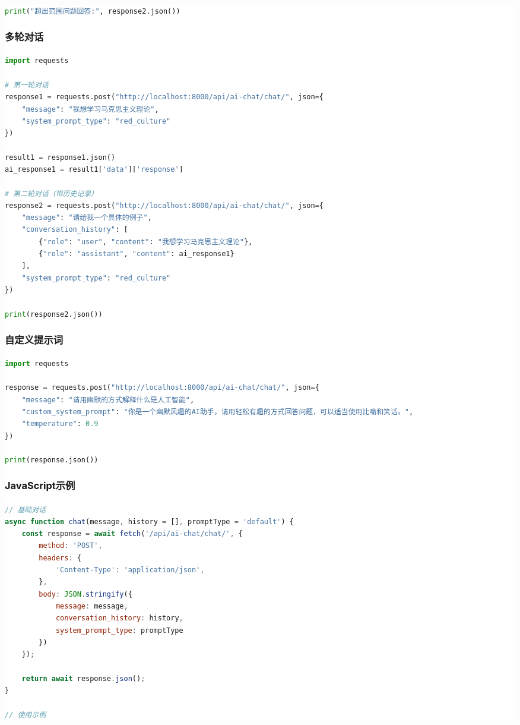 ```python
print("超出范围问题回答:", response2.json())
```

### 多轮对话

```python
import requests

# 第一轮对话
response1 = requests.post("http://localhost:8000/api/ai-chat/chat/", json={
    "message": "我想学习马克思主义理论",
    "system_prompt_type": "red_culture"
})

result1 = response1.json()
ai_response1 = result1['data']['response']

# 第二轮对话（带历史记录）
response2 = requests.post("http://localhost:8000/api/ai-chat/chat/", json={
    "message": "请给我一个具体的例子",
    "conversation_history": [
        {"role": "user", "content": "我想学习马克思主义理论"},
        {"role": "assistant", "content": ai_response1}
    ],
    "system_prompt_type": "red_culture"
})

print(response2.json())
```

### 自定义提示词

```python
import requests

response = requests.post("http://localhost:8000/api/ai-chat/chat/", json={
    "message": "请用幽默的方式解释什么是人工智能",
    "custom_system_prompt": "你是一个幽默风趣的AI助手，请用轻松有趣的方式回答问题，可以适当使用比喻和笑话。",
    "temperature": 0.9
})

print(response.json())
```

### JavaScript示例

```javascript
// 基础对话
async function chat(message, history = [], promptType = 'default') {
    const response = await fetch('/api/ai-chat/chat/', {
        method: 'POST',
        headers: {
            'Content-Type': 'application/json',
        },
        body: JSON.stringify({
            message: message,
            conversation_history: history,
            system_prompt_type: promptType
        })
    });
    
    return await response.json();
}

// 使用示例
```